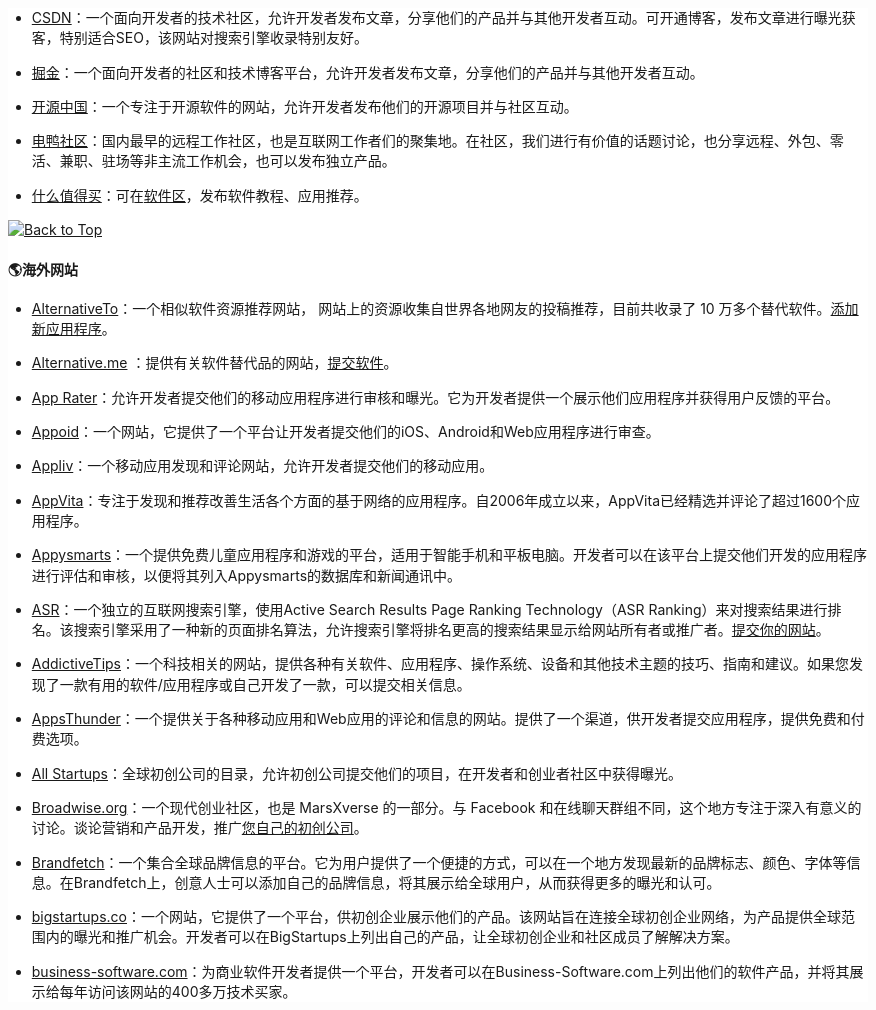  - [CSDN](https://www.csdn.net/ )：一个面向开发者的技术社区，允许开发者发布文章，分享他们的产品并与其他开发者互动。可开通博客，发布文章进行曝光获客，特别适合SEO，该网站对搜索引擎收录特别友好。

 - [掘金](https://juejin.cn/ )：一个面向开发者的社区和技术博客平台，允许开发者发布文章，分享他们的产品并与其他开发者互动。

 - [开源中国](https://www.oschina.net/ )：一个专注于开源软件的网站，允许开发者发布他们的开源项目并与社区互动。

 - [电鸭社区](https://eleduck.com/categories/15 )：国内最早的远程工作社区，也是互联网工作者们的聚集地。在社区，我们进行有价值的话题讨论，也分享远程、外包、零活、兼职、驻场等非主流工作机会，也可以发布独立产品。

 - [什么值得买](https://post.smzdm.com/ )：可在[软件区](https://post.smzdm.com/fenlei/ruanjianyingyong/ )，发布软件教程、应用推荐。
 
 [![Back to Top](assets/Back-To-Top.svg)](#目录)

####  🌎海外网站

 - [AlternativeTo](https://alternativeto.net/ )：一个相似软件资源推荐网站， 网站上的资源收集自世界各地网友的投稿推荐，目前共收录了 10 万多个替代软件。[添加新应用程序](https://alternativeto.net/faq/ )。

 - [Alternative.me](http://alternative.me/ ) ：提供有关软件替代品的网站，[提交软件](https://alternative.me/how-to/submit-software/ )。

 - [App Rater](https://apprater.net/add/ )：允许开发者提交他们的移动应用程序进行审核和曝光。它为开发者提供一个展示他们应用程序并获得用户反馈的平台。

 - [Appoid](http://appiod.com/submit-app-for-review/ )：一个网站，它提供了一个平台让开发者提交他们的iOS、Android和Web应用程序进行审查。

 - [Appliv](https://app-liv.jp/contact/review_request/ )：一个移动应用发现和评论网站，允许开发者提交他们的移动应用。

 - [AppVita](https://appvita.com/ )：专注于发现和推荐改善生活各个方面的基于网络的应用程序。自2006年成立以来，AppVita已经精选并评论了超过1600个应用程序。

 - [Appysmarts](https://www.appysmarts.com/suggest.php )：一个提供免费儿童应用程序和游戏的平台，适用于智能手机和平板电脑。开发者可以在该平台上提交他们开发的应用程序进行评估和审核，以便将其列入Appysmarts的数据库和新闻通讯中。

 - [ASR](https://www.activesearchresults.com/ )：一个独立的互联网搜索引擎，使用Active Search Results Page Ranking Technology（ASR Ranking）来对搜索结果进行排名。该搜索引擎采用了一种新的页面排名算法，允许搜索引擎将排名更高的搜索结果显示给网站所有者或推广者。[提交你的网站](https://www.activesearchresults.com/addwebsite.php )。

 - [AddictiveTips](https://www.addictivetips.com/tip-us/ )：一个科技相关的网站，提供各种有关软件、应用程序、操作系统、设备和其他技术主题的技巧、指南和建议。如果您发现了一款有用的软件/应用程序或自己开发了一款，可以提交相关信息。

 - [AppsThunder](https://appsthunder.com/submit-your-app/ )：一个提供关于各种移动应用和Web应用的评论和信息的网站。提供了一个渠道，供开发者提交应用程序，提供免费和付费选项。

 - [All Startups](http://www.allstartups.info/Startups/Submit )：全球初创公司的目录，允许初创公司提交他们的项目，在开发者和创业者社区中获得曝光。

 - [Broadwise.org](https://broadwise.org/ )：一个现代创业社区，也是 MarsXverse 的一部分。与 Facebook 和在线聊天群组不同，这个地方专注于深入有意义的讨论。谈论营销和产品开发，推广[您自己的初创公司](https://broadwise.org/t/how-to-promote-your-startup-on-broadwise-org/125 )。

 - [Brandfetch](https://brandfetch.com/ )：一个集合全球品牌信息的平台。它为用户提供了一个便捷的方式，可以在一个地方发现最新的品牌标志、颜色、字体等信息。在Brandfetch上，创意人士可以添加自己的品牌信息，将其展示给全球用户，从而获得更多的曝光和认可。

 - [bigstartups.co](https://bigstartups.co/overview/list-product )：一个网站，它提供了一个平台，供初创企业展示他们的产品。该网站旨在连接全球初创企业网络，为产品提供全球范围内的曝光和推广机会。开发者可以在BigStartups上列出自己的产品，让全球初创企业和社区成员了解解决方案。

 - [business-software.com](https://www.business-software.com/add-your-product/ )：为商业软件开发者提供一个平台，开发者可以在Business-Software.com上列出他们的软件产品，并将其展示给每年访问该网站的400多万技术买家。
